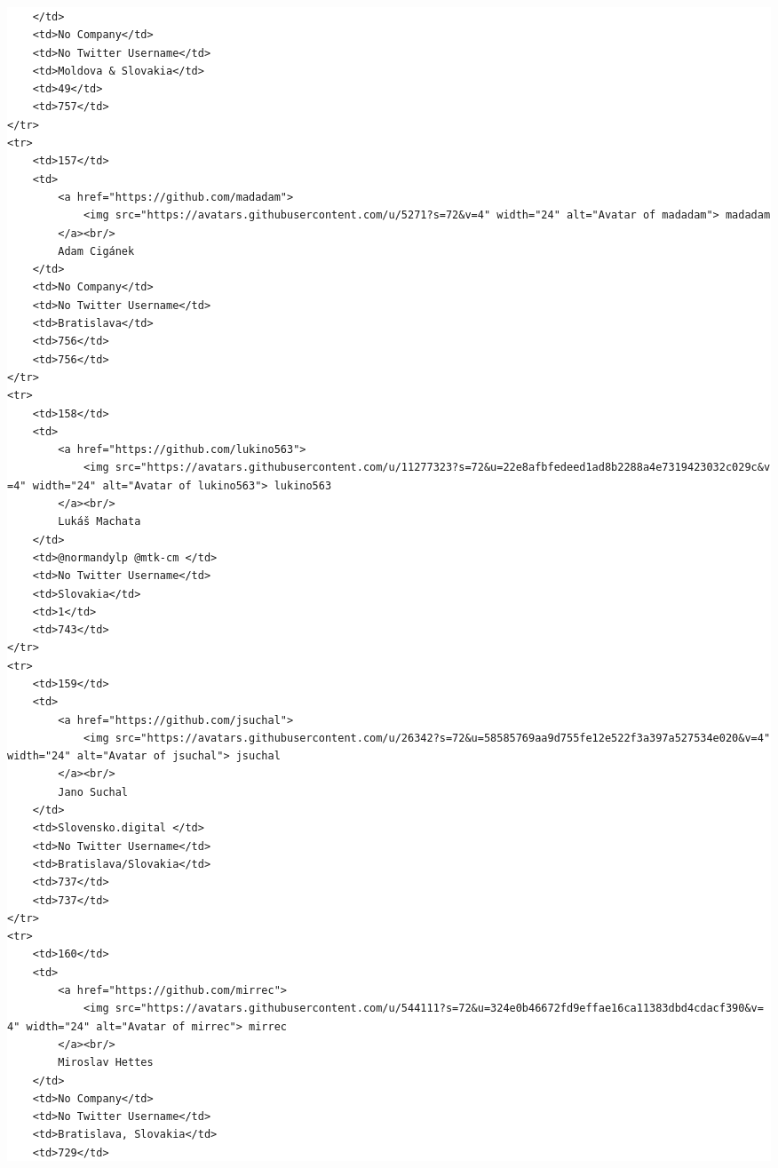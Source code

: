 		</td>
		<td>No Company</td>
		<td>No Twitter Username</td>
		<td>Moldova & Slovakia</td>
		<td>49</td>
		<td>757</td>
	</tr>
	<tr>
		<td>157</td>
		<td>
			<a href="https://github.com/madadam">
				<img src="https://avatars.githubusercontent.com/u/5271?s=72&v=4" width="24" alt="Avatar of madadam"> madadam
			</a><br/>
			Adam Cigánek
		</td>
		<td>No Company</td>
		<td>No Twitter Username</td>
		<td>Bratislava</td>
		<td>756</td>
		<td>756</td>
	</tr>
	<tr>
		<td>158</td>
		<td>
			<a href="https://github.com/lukino563">
				<img src="https://avatars.githubusercontent.com/u/11277323?s=72&u=22e8afbfedeed1ad8b2288a4e7319423032c029c&v=4" width="24" alt="Avatar of lukino563"> lukino563
			</a><br/>
			Lukáš Machata
		</td>
		<td>@normandylp @mtk-cm </td>
		<td>No Twitter Username</td>
		<td>Slovakia</td>
		<td>1</td>
		<td>743</td>
	</tr>
	<tr>
		<td>159</td>
		<td>
			<a href="https://github.com/jsuchal">
				<img src="https://avatars.githubusercontent.com/u/26342?s=72&u=58585769aa9d755fe12e522f3a397a527534e020&v=4" width="24" alt="Avatar of jsuchal"> jsuchal
			</a><br/>
			Jano Suchal
		</td>
		<td>Slovensko.digital </td>
		<td>No Twitter Username</td>
		<td>Bratislava/Slovakia</td>
		<td>737</td>
		<td>737</td>
	</tr>
	<tr>
		<td>160</td>
		<td>
			<a href="https://github.com/mirrec">
				<img src="https://avatars.githubusercontent.com/u/544111?s=72&u=324e0b46672fd9effae16ca11383dbd4cdacf390&v=4" width="24" alt="Avatar of mirrec"> mirrec
			</a><br/>
			Miroslav Hettes
		</td>
		<td>No Company</td>
		<td>No Twitter Username</td>
		<td>Bratislava, Slovakia</td>
		<td>729</td>
